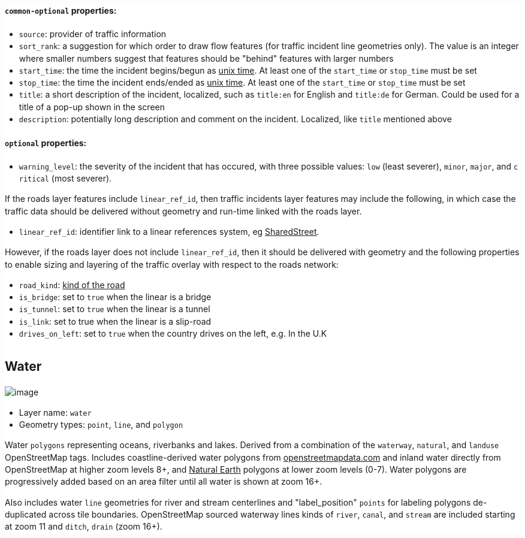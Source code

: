 #### `common-optional` properties:

* `source`: provider of traffic information
* `sort_rank`: a suggestion for which order to draw flow features (for traffic incident line geometries only). The value is an integer where smaller numbers suggest that features should be "behind" features with larger numbers
* `start_time`: the time the incident begins/begun as [unix time](https://en.wikipedia.org/wiki/Unix_time). At least one of the `start_time` or `stop_time` must be set
* `stop_time`: the time the incident ends/ended as [unix time](https://en.wikipedia.org/wiki/Unix_time). At least one of the `start_time` or `stop_time` must be set
* `title`: a short description of the incident, localized, such as `title:en` for English and `title:de` for German. Could be used for a title of a pop-up shown in the screen
* `description`: potentially long description and comment on the incident. Localized, like `title` mentioned above

#### `optional` properties:

* `warning_level`: the severity of the incident that has occured, with three possible values: `low` (least severer), `minor`, `major`, and `critical` (most severer).

If the roads layer features include `linear_ref_id`, then traffic incidents layer features may include the following, in which case the traffic data should be delivered without geometry and run-time linked with the roads layer.

* `linear_ref_id`: identifier link to a linear references system, eg [SharedStreet](https://github.com/sharedstreets/sharedstreets-ref-system/blob/master/OSMLR.md).

However, if the roads layer does not include `linear_ref_id`, then it should be delivered with geometry and the following properties to enable sizing and layering of the traffic overlay with respect to the roads network:

* `road_kind`: [kind of the road](https://github.com/tilezen/vector-datasource/blob/master/docs/layers.md#road-properties-common)
* `is_bridge`: set to `true` when the linear is a bridge
* `is_tunnel`: set to `true` when the linear is a tunnel
* `is_link`: set to true when the linear is a slip-road
* `drives_on_left`: set to `true` when the country drives on the left, e.g. In the U.K

## Water

![image](images/mapzen-vector-tile-docs-water.png)

* Layer name: `water`
* Geometry types: `point`, `line`, and `polygon`

Water `polygons` representing oceans, riverbanks and lakes. Derived from a combination of the `waterway`, `natural`, and `landuse` OpenStreetMap tags. Includes coastline-derived water polygons from [openstreetmapdata.com](http://openstreetmapdata.com) and inland water directly from OpenStreetMap at higher zoom levels 8+, and [Natural Earth](http://naturalearthdata.com) polygons at lower zoom levels (0-7). Water polygons are progressively added based on an area filter until all water is shown at zoom 16+.

Also includes water `line` geometries for river and stream centerlines and "label_position" `points` for labeling polygons de-duplicated across tile boundaries. OpenStreetMap sourced waterway lines kinds of `river`, `canal`, and `stream` are included starting at zoom 11 and `ditch`, `drain` (zoom 16+).
